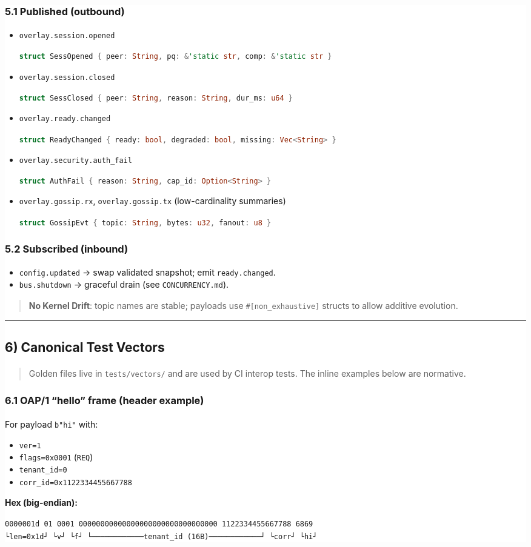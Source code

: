 ### 5.1 Published (outbound)

* `overlay.session.opened`

  ```rust
  struct SessOpened { peer: String, pq: &'static str, comp: &'static str }
  ```
* `overlay.session.closed`

  ```rust
  struct SessClosed { peer: String, reason: String, dur_ms: u64 }
  ```
* `overlay.ready.changed`

  ```rust
  struct ReadyChanged { ready: bool, degraded: bool, missing: Vec<String> }
  ```
* `overlay.security.auth_fail`

  ```rust
  struct AuthFail { reason: String, cap_id: Option<String> }
  ```
* `overlay.gossip.rx`, `overlay.gossip.tx` (low-cardinality summaries)

  ```rust
  struct GossipEvt { topic: String, bytes: u32, fanout: u8 }
  ```

### 5.2 Subscribed (inbound)

* `config.updated` → swap validated snapshot; emit `ready.changed`.
* `bus.shutdown` → graceful drain (see `CONCURRENCY.md`).

> **No Kernel Drift**: topic names are stable; payloads use `#[non_exhaustive]` structs to allow additive evolution.

---

## 6) Canonical Test Vectors

> Golden files live in `tests/vectors/` and are used by CI interop tests. The inline examples below are normative.

### 6.1 OAP/1 “hello” frame (header example)

For payload `b"hi"` with:

* `ver=1`
* `flags=0x0001` (`REQ`)
* `tenant_id=0`
* `corr_id=0x1122334455667788`

**Hex (big-endian):**

```
0000001d 01 0001 00000000000000000000000000000000 1122334455667788 6869
└len=0x1d┘ └v┘ └f┘ └────────────tenant_id (16B)────────────┘ └corr┘ └hi┘
```
